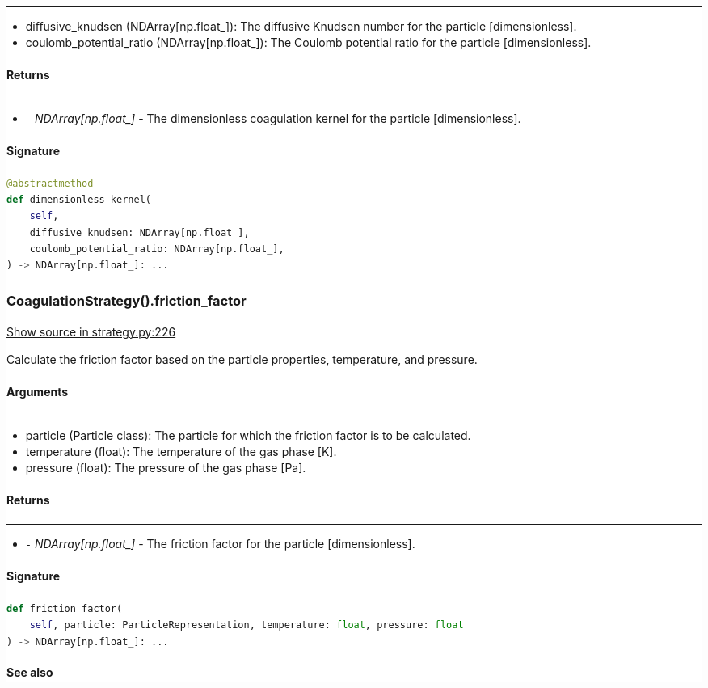 -----
- diffusive_knudsen (NDArray[np.float_]): The diffusive Knudsen number
for the particle [dimensionless].
- coulomb_potential_ratio (NDArray[np.float_]): The Coulomb potential
ratio for the particle [dimensionless].

#### Returns

--------
- `-` *NDArray[np.float_]* - The dimensionless coagulation kernel for the
particle [dimensionless].

#### Signature

```python
@abstractmethod
def dimensionless_kernel(
    self,
    diffusive_knudsen: NDArray[np.float_],
    coulomb_potential_ratio: NDArray[np.float_],
) -> NDArray[np.float_]: ...
```

### CoagulationStrategy().friction_factor

[Show source in strategy.py:226](../../../../../../particula/next/dynamics/coagulation/strategy.py#L226)

Calculate the friction factor based on the particle properties,
temperature, and pressure.

#### Arguments

-----
- particle (Particle class): The particle for which the friction factor
is to be calculated.
- temperature (float): The temperature of the gas phase [K].
- pressure (float): The pressure of the gas phase [Pa].

#### Returns

--------
- `-` *NDArray[np.float_]* - The friction factor for the particle
[dimensionless].

#### Signature

```python
def friction_factor(
    self, particle: ParticleRepresentation, temperature: float, pressure: float
) -> NDArray[np.float_]: ...
```

#### See also
